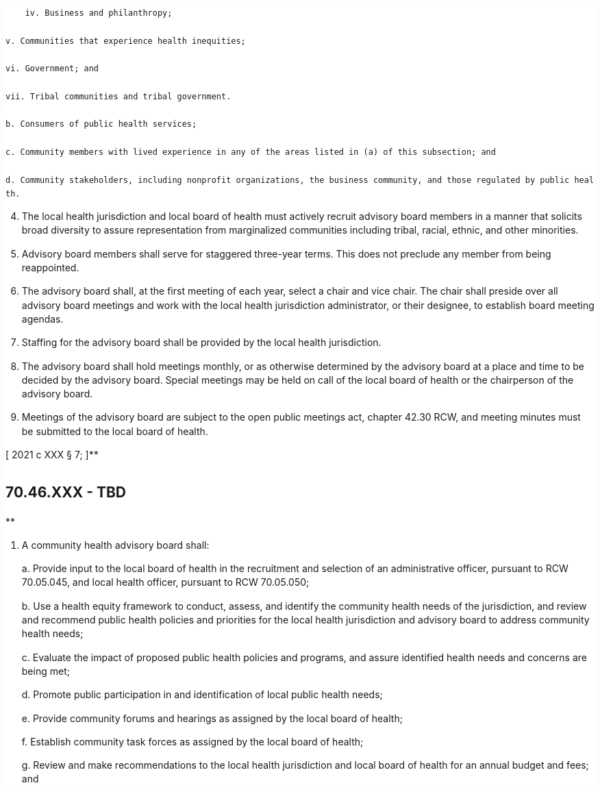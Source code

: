         iv. Business and philanthropy;

    v. Communities that experience health inequities;

    vi. Government; and

    vii. Tribal communities and tribal government.

    b. Consumers of public health services;

    c. Community members with lived experience in any of the areas listed in (a) of this subsection; and

    d. Community stakeholders, including nonprofit organizations, the business community, and those regulated by public health.

4. The local health jurisdiction and local board of health must actively recruit advisory board members in a manner that solicits broad diversity to assure representation from marginalized communities including tribal, racial, ethnic, and other minorities.

5. Advisory board members shall serve for staggered three-year terms. This does not preclude any member from being reappointed.

6. The advisory board shall, at the first meeting of each year, select a chair and vice chair. The chair shall preside over all advisory board meetings and work with the local health jurisdiction administrator, or their designee, to establish board meeting agendas.

7. Staffing for the advisory board shall be provided by the local health jurisdiction.

8. The advisory board shall hold meetings monthly, or as otherwise determined by the advisory board at a place and time to be decided by the advisory board. Special meetings may be held on call of the local board of health or the chairperson of the advisory board.

9. Meetings of the advisory board are subject to the open public meetings act, chapter 42.30 RCW, and meeting minutes must be submitted to the local board of health.


[ 2021 c XXX § 7; ]**

## **70.46.XXX - TBD**
**
1. A community health advisory board shall:

    a. Provide input to the local board of health in the recruitment and selection of an administrative officer, pursuant to RCW 70.05.045, and local health officer, pursuant to RCW 70.05.050;

    b. Use a health equity framework to conduct, assess, and identify the community health needs of the jurisdiction, and review and recommend public health policies and priorities for the local health jurisdiction and advisory board to address community health needs;

    c. Evaluate the impact of proposed public health policies and programs, and assure identified health needs and concerns are being met;

    d. Promote public participation in and identification of local public health needs;

    e. Provide community forums and hearings as assigned by the local board of health;

    f. Establish community task forces as assigned by the local board of health;

    g. Review and make recommendations to the local health jurisdiction and local board of health for an annual budget and fees; and
